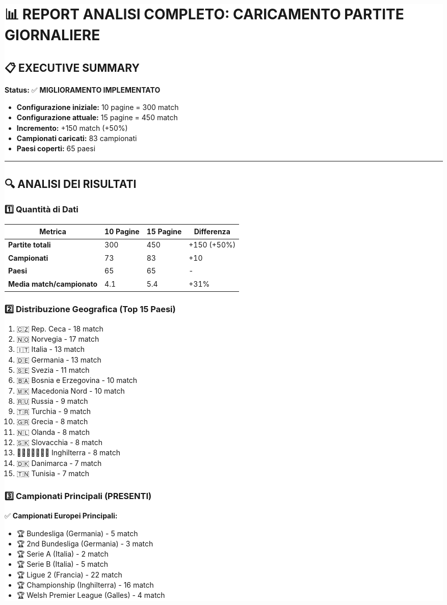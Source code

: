 # 📊 REPORT ANALISI COMPLETO: CARICAMENTO PARTITE GIORNALIERE

## 📋 EXECUTIVE SUMMARY

**Status:** ✅ **MIGLIORAMENTO IMPLEMENTATO**

- **Configurazione iniziale:** 10 pagine = 300 match
- **Configurazione attuale:** 15 pagine = 450 match
- **Incremento:** +150 match (+50%)
- **Campionati caricati:** 83 campionati
- **Paesi coperti:** 65 paesi

---

## 🔍 ANALISI DEI RISULTATI

### 1️⃣ **Quantità di Dati**

| Metrica | 10 Pagine | 15 Pagine | Differenza |
|---------|-----------|-----------|-----------|
| **Partite totali** | 300 | 450 | +150 (+50%) |
| **Campionati** | 73 | 83 | +10 |
| **Paesi** | 65 | 65 | - |
| **Media match/campionato** | 4.1 | 5.4 | +31% |

### 2️⃣ **Distribuzione Geografica (Top 15 Paesi)**

1. 🇨🇿 Rep. Ceca - 18 match
2. 🇳🇴 Norvegia - 17 match
3. 🇮🇹 Italia - 13 match
4. 🇩🇪 Germania - 13 match
5. 🇸🇪 Svezia - 11 match
6. 🇧🇦 Bosnia e Erzegovina - 10 match
7. 🇲🇰 Macedonia Nord - 10 match
8. 🇷🇺 Russia - 9 match
9. 🇹🇷 Turchia - 9 match
10. 🇬🇷 Grecia - 8 match
11. 🇳🇱 Olanda - 8 match
12. 🇸🇰 Slovacchia - 8 match
13. 🏴󐁧󐁢󐁥󐁮󐁧󐁿 Inghilterra - 8 match
14. 🇩🇰 Danimarca - 7 match
15. 🇹🇳 Tunisia - 7 match

### 3️⃣ **Campionati Principali (PRESENTI)**

✅ **Campionati Europei Principali:**
- 🏆 Bundesliga (Germania) - 5 match
- 🏆 2nd Bundesliga (Germania) - 3 match
- 🏆 Serie A (Italia) - 2 match
- 🏆 Serie B (Italia) - 5 match
- 🏆 Ligue 2 (Francia) - 22 match
- 🏆 Championship (Inghilterra) - 16 match
- 🏆 Welsh Premier League (Galles) - 4 match
